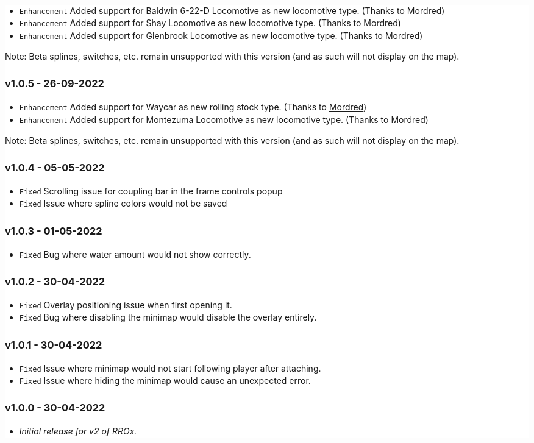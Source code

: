 - ``Enhancement`` Added support for Baldwin 6-22-D Locomotive as new locomotive type. (Thanks to [Mordred](https://github.com/mordred-random))
- ``Enhancement`` Added support for Shay Locomotive as new locomotive type. (Thanks to [Mordred](https://github.com/mordred-random))
- ``Enhancement`` Added support for Glenbrook Locomotive as new locomotive type. (Thanks to [Mordred](https://github.com/mordred-random))

Note: Beta splines, switches, etc. remain unsupported with this version (and as such will not display on the map).

### v1.0.5 - 26-09-2022

- ``Enhancement`` Added support for Waycar as new rolling stock type. (Thanks to [Mordred](https://github.com/mordred-random))
- ``Enhancement`` Added support for Montezuma Locomotive as new locomotive type. (Thanks to [Mordred](https://github.com/mordred-random))

Note: Beta splines, switches, etc. remain unsupported with this version (and as such will not display on the map).

### v1.0.4 - 05-05-2022

- ``Fixed`` Scrolling issue for coupling bar in the frame controls popup
- ``Fixed`` Issue where spline colors would not be saved

### v1.0.3 - 01-05-2022

- ``Fixed`` Bug where water amount would not show correctly.

### v1.0.2 - 30-04-2022

- ``Fixed`` Overlay positioning issue when first opening it.
- ``Fixed`` Bug where disabling the minimap would disable the overlay entirely. 

### v1.0.1 - 30-04-2022

- ``Fixed`` Issue where minimap would not start following player after attaching.
- ``Fixed`` Issue where hiding the minimap would cause an unexpected error.

### v1.0.0 - 30-04-2022

- *Initial release for v2 of RROx.*